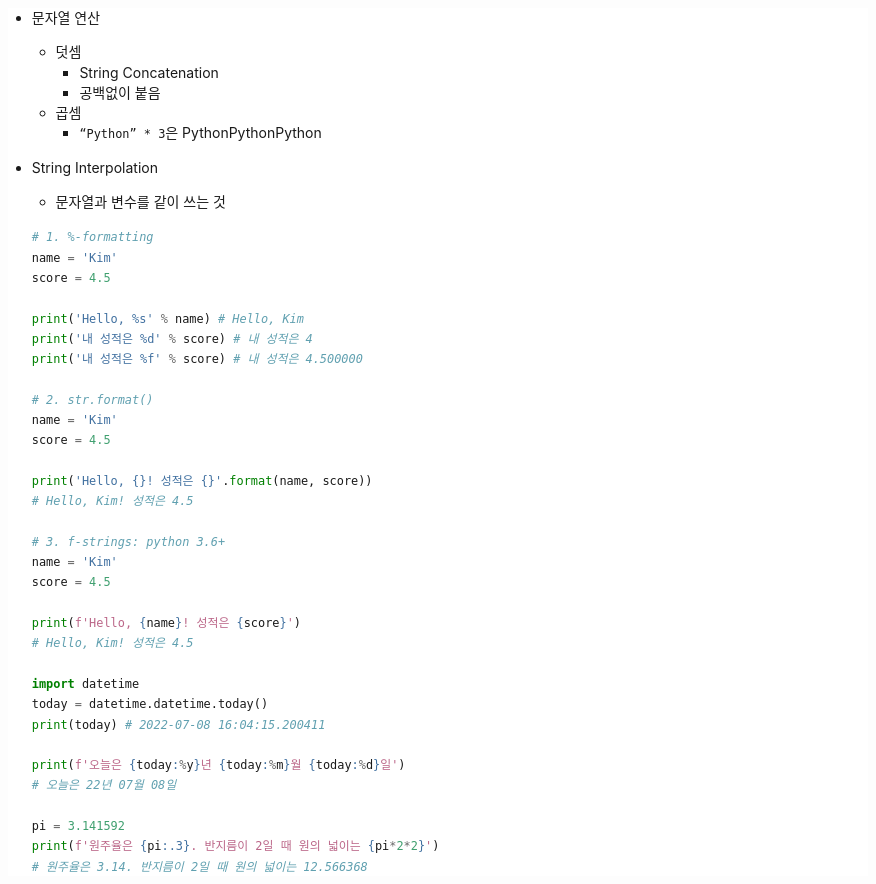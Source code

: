 - 문자열 연산
    - 덧셈
        - String Concatenation
        - 공백없이 붙음
    - 곱셈
        - `“Python” * 3`은 PythonPythonPython
- String Interpolation
    - 문자열과 변수를 같이 쓰는 것
    
    ```python
    # 1. %-formatting
    name = 'Kim'
    score = 4.5
    
    print('Hello, %s' % name) # Hello, Kim
    print('내 성적은 %d' % score) # 내 성적은 4
    print('내 성적은 %f' % score) # 내 성적은 4.500000
    
    # 2. str.format()
    name = 'Kim'
    score = 4.5
    
    print('Hello, {}! 성적은 {}'.format(name, score))
    # Hello, Kim! 성적은 4.5
    
    # 3. f-strings: python 3.6+
    name = 'Kim'
    score = 4.5
    
    print(f'Hello, {name}! 성적은 {score}')
    # Hello, Kim! 성적은 4.5
    
    import datetime
    today = datetime.datetime.today()
    print(today) # 2022-07-08 16:04:15.200411
    
    print(f'오늘은 {today:%y}년 {today:%m}월 {today:%d}일')
    # 오늘은 22년 07월 08일
    
    pi = 3.141592
    print(f'원주율은 {pi:.3}. 반지름이 2일 때 원의 넓이는 {pi*2*2}')
    # 원주율은 3.14. 반지름이 2일 때 원의 넓이는 12.566368
    ```
    